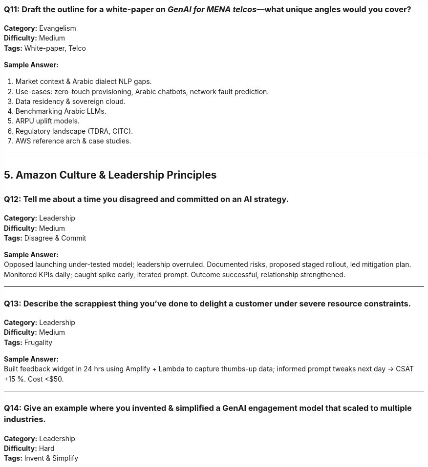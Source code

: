 
### Q11: Draft the outline for a white-paper on *GenAI for MENA telcos*—what unique angles would you cover?

**Category:** Evangelism  
**Difficulty:** Medium  
**Tags:** White-paper, Telco

**Sample Answer:**  
1. Market context & Arabic dialect NLP gaps.  
2. Use-cases: zero-touch provisioning, Arabic chatbots, network fault prediction.  
3. Data residency & sovereign cloud.  
4. Benchmarking Arabic LLMs.  
5. ARPU uplift models.  
6. Regulatory landscape (TDRA, CITC).  
7. AWS reference arch & case studies.

---

## 5. Amazon Culture & Leadership Principles

### Q12: Tell me about a time you **disagreed and committed** on an AI strategy.

**Category:** Leadership  
**Difficulty:** Medium  
**Tags:** Disagree & Commit

**Sample Answer:**  
Opposed launching under-tested model; leadership overruled. Documented risks, proposed staged rollout, led mitigation plan. Monitored KPIs daily; caught spike early, iterated prompt. Outcome successful, relationship strengthened.

---

### Q13: Describe the **scrappiest** thing you’ve done to delight a customer under severe resource constraints.

**Category:** Leadership  
**Difficulty:** Medium  
**Tags:** Frugality

**Sample Answer:**  
Built feedback widget in 24 hrs using Amplify + Lambda to capture thumbs-up data; informed prompt tweaks next day → CSAT +15 %. Cost <$50.

---

### Q14: Give an example where you **invented & simplified** a GenAI engagement model that scaled to multiple industries.

**Category:** Leadership  
**Difficulty:** Hard  
**Tags:** Invent & Simplify
